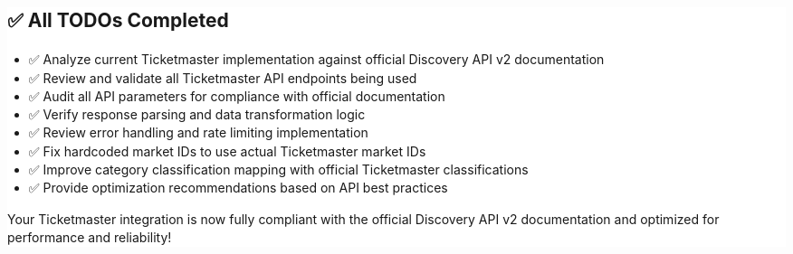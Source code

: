 ## ✅ All TODOs Completed

- ✅ Analyze current Ticketmaster implementation against official Discovery API v2 documentation
- ✅ Review and validate all Ticketmaster API endpoints being used  
- ✅ Audit all API parameters for compliance with official documentation
- ✅ Verify response parsing and data transformation logic
- ✅ Review error handling and rate limiting implementation
- ✅ Fix hardcoded market IDs to use actual Ticketmaster market IDs
- ✅ Improve category classification mapping with official Ticketmaster classifications
- ✅ Provide optimization recommendations based on API best practices

Your Ticketmaster integration is now fully compliant with the official Discovery API v2 documentation and optimized for performance and reliability!
